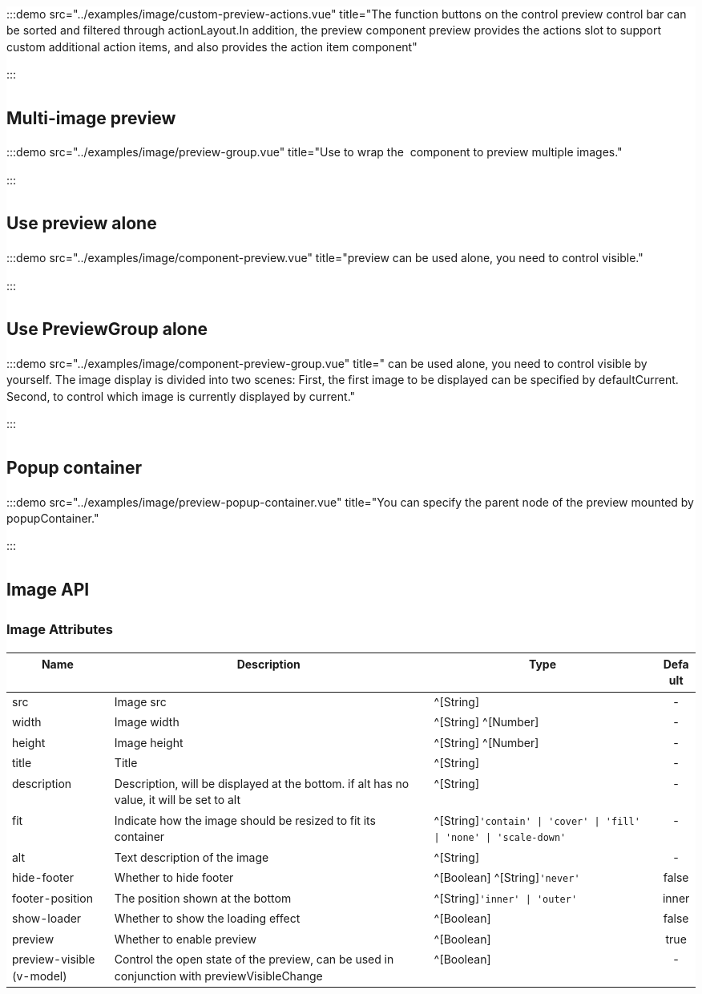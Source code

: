 :::demo src="../examples/image/custom-preview-actions.vue" title="The function buttons on the control preview control bar can be sorted and filtered through actionLayout.In addition, the preview component preview provides the actions slot to support custom additional action items, and also provides the action item component"

:::

## Multi-image preview

:::demo src="../examples/image/preview-group.vue" title="Use <preview-group> to wrap the <image> component to preview multiple images."

:::

## Use preview alone

:::demo src="../examples/image/component-preview.vue" title="preview can be used alone, you need to control visible."

:::

## Use PreviewGroup alone

:::demo src="../examples/image/component-preview-group.vue" title="<preview-group> can be used alone, you need to control visible by yourself. The image display is divided into two scenes: First, the first image to be displayed can be specified by defaultCurrent. Second, to control which image is currently displayed by current."

:::

## Popup container

:::demo src="../examples/image/preview-popup-container.vue" title="You can specify the parent node of the preview mounted by popupContainer."

:::

## Image API

### Image Attributes

| Name | Description | Type | Default |
| ------ | ---- | ---- | :----: |
| src | Image src | ^[String] | - |
| width | Image width | ^[String] ^[Number] | - |
| height | Image height | ^[String] ^[Number] | - |
| title | Title | ^[String] | - |
| description | Description, will be displayed at the bottom. if alt has no value, it will be set to alt | ^[String] | - |
| fit | Indicate how the image should be resized to fit its container | ^[String]`'contain' \| 'cover' \| 'fill' \| 'none' \| 'scale-down'` | - |
| alt | Text description of the image | ^[String] | - |
| hide-footer | Whether to hide footer | ^[Boolean] ^[String]`'never'` | false |
| footer-position | The position shown at the bottom | ^[String]`'inner' \| 'outer'` | inner |
| show-loader | Whether to show the loading effect | ^[Boolean] | false |
| preview | Whether to enable preview | ^[Boolean] | true |
| preview-visible (v-model) | Control the open state of the preview, can be used in conjunction with previewVisibleChange | ^[Boolean]  | - |